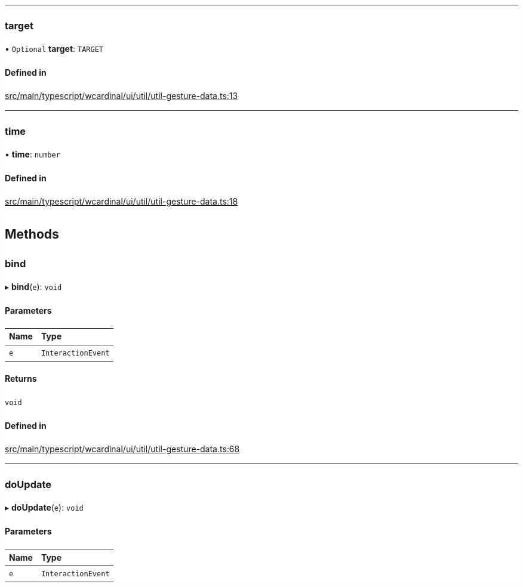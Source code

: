 ___

### target

• `Optional` **target**: `TARGET`

#### Defined in

[src/main/typescript/wcardinal/ui/util/util-gesture-data.ts:13](https://github.com/winter-cardinal/winter-cardinal-ui/blob/v0.310.1/src/main/typescript/wcardinal/ui/util/util-gesture-data.ts#L13)

___

### time

• **time**: `number`

#### Defined in

[src/main/typescript/wcardinal/ui/util/util-gesture-data.ts:18](https://github.com/winter-cardinal/winter-cardinal-ui/blob/v0.310.1/src/main/typescript/wcardinal/ui/util/util-gesture-data.ts#L18)

## Methods

### bind

▸ **bind**(`e`): `void`

#### Parameters

| Name | Type |
| :------ | :------ |
| `e` | `InteractionEvent` |

#### Returns

`void`

#### Defined in

[src/main/typescript/wcardinal/ui/util/util-gesture-data.ts:68](https://github.com/winter-cardinal/winter-cardinal-ui/blob/v0.310.1/src/main/typescript/wcardinal/ui/util/util-gesture-data.ts#L68)

___

### doUpdate

▸ **doUpdate**(`e`): `void`

#### Parameters

| Name | Type |
| :------ | :------ |
| `e` | `InteractionEvent` |
